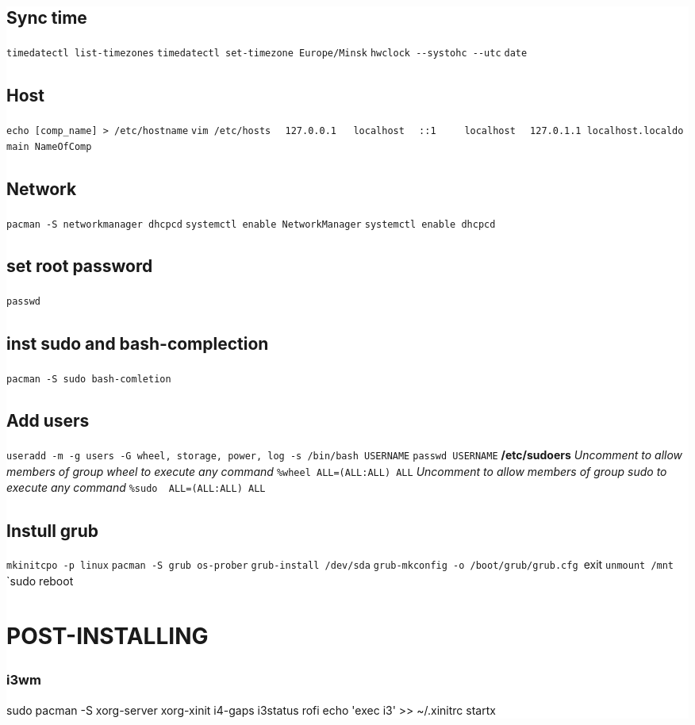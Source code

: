 ## Sync time
 `timedatectl list-timezones`
 `timedatectl set-timezone Europe/Minsk`
 `hwclock --systohc --utc`
 `date`

## Host 
 `echo [comp_name] > /etc/hostname`
 `vim /etc/hosts`
 `  127.0.0.1	localhost`
 `  ::1		localhost`
 `  127.0.1.1 localhost.localdomain NameOfComp`

## Network
 `pacman -S networkmanager dhcpcd`
 `systemctl enable NetworkManager` 
 `systemctl enable dhcpcd`
 
## set root password
 `passwd`
 
## inst sudo and bash-complection
 `pacman -S sudo bash-comletion`

## Add users
`useradd -m -g users -G wheel, storage, power, log -s /bin/bash USERNAME`
`passwd USERNAME`
__/etc/sudoers__
_Uncomment to allow members of group wheel to execute any command_
`%wheel ALL=(ALL:ALL) ALL`
_Uncomment to allow members of group sudo to execute any command_
`%sudo  ALL=(ALL:ALL) ALL`

## Instull grub
 `mkinitcpo -p linux`
 `pacman -S grub os-prober`
 `grub-install /dev/sda`
 `grub-mkconfig -o /boot/grub/grub.cfg
 `exit
 `unmount /mnt`
 `sudo reboot


# POST-INSTALLING

### i3wm
sudo pacman -S xorg-server xorg-xinit i4-gaps i3status rofi
echo 'exec i3' >> ~/.xinitrc
startx
